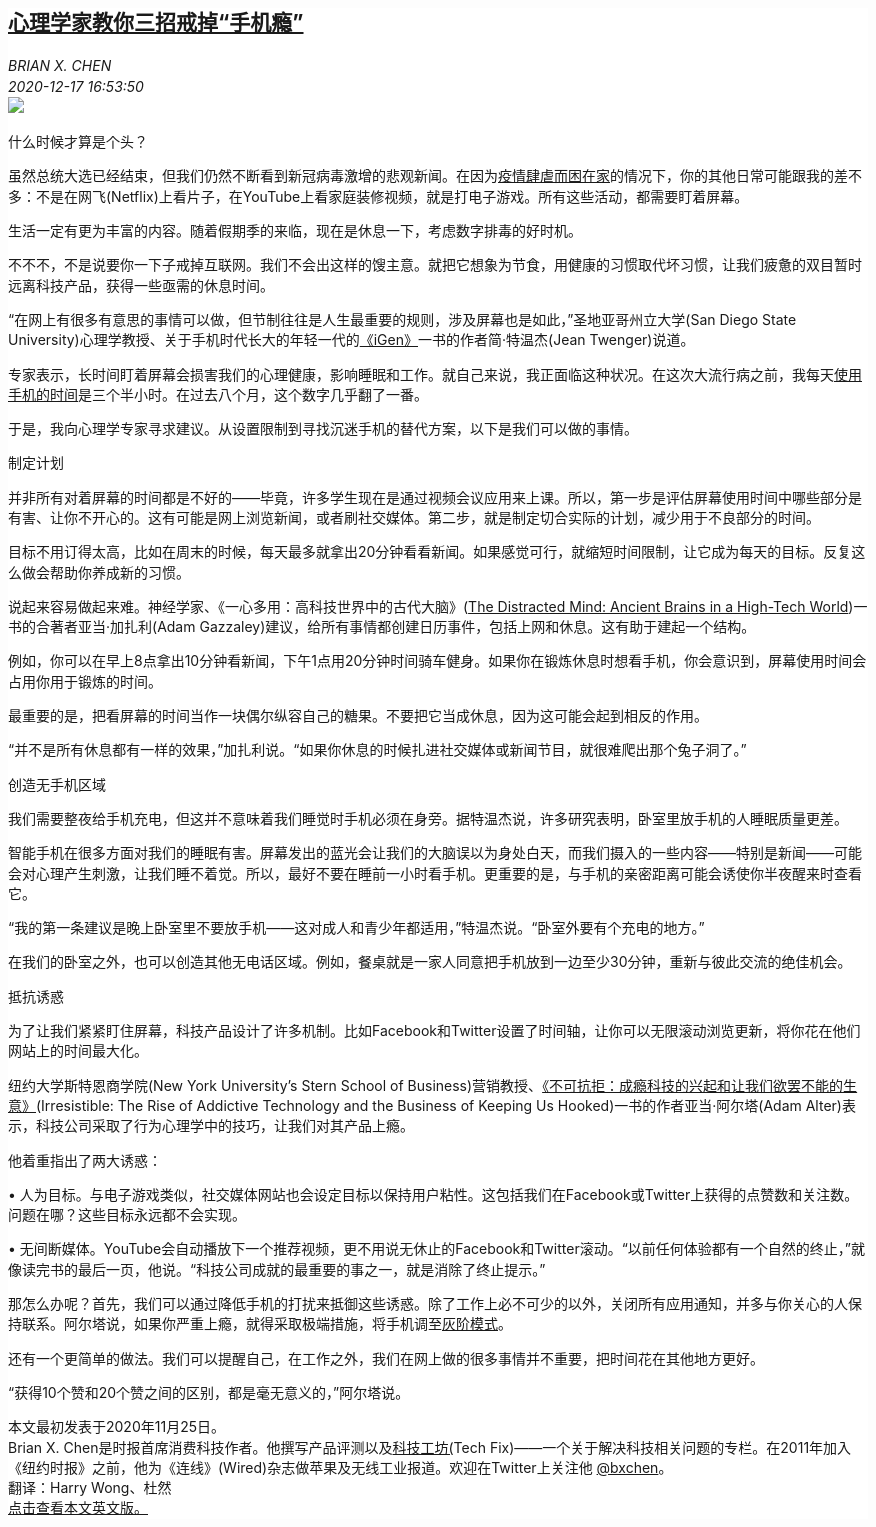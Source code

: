 
[心理学家教你三招戒掉“手机瘾”](https://cn.nytimes.com/technology/20201217/digital-detox/)
------

<div><i>BRIAN X. CHEN<br>2020-12-17 16:53:50</i></div><img src="https://images.weserv.nl?url=static01.nyt.com/images/2020/11/25/business/25TECHFIX-GIF/24TECHFIX-GIF-articleLarge.gif" width="100%"><div><small style="color: #999;"></small></div><p>什么时候才算是个头？</p><p>虽然总统大选已经结束，但我们仍然不断看到新冠病毒激增的悲观新闻。在因为<a rel="nofollow" target="_blank" href="https://www.nytimes.com/interactive/2020/04/07/technology/coronavirus-internet-use.html">疫情肆虐而困在家</a>的情况下，你的其他日常可能跟我的差不多：不是在网飞(Netflix)上看片子，在YouTube上看家庭装修视频，就是打电子游戏。所有这些活动，都需要盯着屏幕。</p><p>生活一定有更为丰富的内容。随着假期季的来临，现在是休息一下，考虑数字排毒的好时机。</p><p>不不不，不是说要你一下子戒掉互联网。我们不会出这样的馊主意。就把它想象为节食，用健康的习惯取代坏习惯，让我们疲惫的双目暂时远离科技产品，获得一些亟需的休息时间。</p><p>“在网上有很多有意思的事情可以做，但节制往往是人生最重要的规则，涉及屏幕也是如此，”圣地亚哥州立大学(San Diego State University)心理学教授、关于手机时代长大的年轻一代的<a rel="nofollow" target="_blank" href="https://www.nytimes.com/2018/02/14/books/review/millennials-youth-behavior.html">《iGen》</a>一书的作者简·特温杰(Jean Twenger)说道。</p><p>专家表示，长时间盯着屏幕会损害我们的心理健康，影响睡眠和工作。就自己来说，我正面临这种状况。在这次大流行病之前，我每天<a rel="nofollow" target="_blank" href="https://www.nytimes.com/2018/07/11/technology/personaltech/apple-iphone-screen-time.html">使用手机的时间</a>是三个半小时。在过去八个月，这个数字几乎翻了一番。</p><p>于是，我向心理学专家寻求建议。从设置限制到寻找沉迷手机的替代方案，以下是我们可以做的事情。</p><p>制定计划</p><p>并非所有对着屏幕的时间都是不好的——毕竟，许多学生现在是通过视频会议应用来上课。所以，第一步是评估屏幕使用时间中哪些部分是有害、让你不开心的。这有可能是网上浏览新闻，或者刷社交媒体。第二步，就是制定切合实际的计划，减少用于不良部分的时间。</p><p>目标不用订得太高，比如在周末的时候，每天最多就拿出20分钟看看新闻。如果感觉可行，就缩短时间限制，让它成为每天的目标。反复这么做会帮助你养成新的习惯。</p><p>说起来容易做起来难。神经学家、《一心多用：高科技世界中的古代大脑》(<a rel="nofollow" target="_blank" href="https://mitpress.mit.edu/books/distracted-mind" title="Link: https://mitpress.mit.edu/books/distracted-mind">The Distracted Mind: Ancient Brains in a High-Tech World</a>)一书的合著者亚当·加扎利(Adam Gazzaley)建议，给所有事情都创建日历事件，包括上网和休息。这有助于建起一个结构。</p><p>例如，你可以在早上8点拿出10分钟看新闻，下午1点用20分钟时间骑车健身。如果你在锻炼休息时想看手机，你会意识到，屏幕使用时间会占用你用于锻炼的时间。</p><p>最重要的是，把看屏幕的时间当作一块偶尔纵容自己的糖果。不要把它当成休息，因为这可能会起到相反的作用。</p><p>“并不是所有休息都有一样的效果，”加扎利说。“如果你休息的时候扎进社交媒体或新闻节目，就很难爬出那个兔子洞了。”</p><p>创造无手机区域</p><p>我们需要整夜给手机充电，但这并不意味着我们睡觉时手机必须在身旁。据特温杰说，许多研究表明，卧室里放手机的人睡眠质量更差。</p><p>智能手机在很多方面对我们的睡眠有害。屏幕发出的蓝光会让我们的大脑误以为身处白天，而我们摄入的一些内容——特别是新闻——可能会对心理产生刺激，让我们睡不着觉。所以，最好不要在睡前一小时看手机。更重要的是，与手机的亲密距离可能会诱使你半夜醒来时查看它。</p><p>“我的第一条建议是晚上卧室里不要放手机——这对成人和青少年都适用，”特温杰说。“卧室外要有个充电的地方。”</p><p>在我们的卧室之外，也可以创造其他无电话区域。例如，餐桌就是一家人同意把手机放到一边至少30分钟，重新与彼此交流的绝佳机会。</p><p>抵抗诱惑</p><p>为了让我们紧紧盯住屏幕，科技产品设计了许多机制。比如Facebook和Twitter设置了时间轴，让你可以无限滚动浏览更新，将你花在他们网站上的时间最大化。</p><p>纽约大学斯特恩商学院(New York University’s Stern School of Business)营销教授、<a rel="nofollow" target="_blank" href="https://www.nytimes.com/2017/03/06/science/technology-addiction-irresistible-by-adam-alter.html">《不可抗拒：成瘾科技的兴起和让我们欲罢不能的生意》</a>(Irresistible: The Rise of Addictive Technology and the Business of Keeping Us Hooked)一书的作者亚当·阿尔塔(Adam Alter)表示，科技公司采取了行为心理学中的技巧，让我们对其产品上瘾。</p><p>他着重指出了两大诱惑：</p><p>• 人为目标。与电子游戏类似，社交媒体网站也会设定目标以保持用户粘性。这包括我们在Facebook或Twitter上获得的点赞数和关注数。问题在哪？这些目标永远都不会实现。</p><p>• 无间断媒体。YouTube会自动播放下一个推荐视频，更不用说无休止的Facebook和Twitter滚动。“以前任何体验都有一个自然的终止，”就像读完书的最后一页，他说。“科技公司成就的最重要的事之一，就是消除了终止提示。”</p><p>那怎么办呢？首先，我们可以通过降低手机的打扰来抵御这些诱惑。除了工作上必不可少的以外，关闭所有应用通知，并多与你关心的人保持联系。阿尔塔说，如果你严重上瘾，就得采取极端措施，将手机调至<a rel="nofollow" target="_blank" href="https://cn.nytimes.com/technology/20180117/grayscale-phone/" title="Link: https://cn.nytimes.com/technology/20180117/grayscale-phone/">灰阶模式</a>。</p><p>还有一个更简单的做法。我们可以提醒自己，在工作之外，我们在网上做的很多事情并不重要，把时间花在其他地方更好。</p><p>“获得10个赞和20个赞之间的区别，都是毫无意义的，”阿尔塔说。</p><p>本文最初发表于2020年11月25日。<br/>Brian X. Chen是时报首席消费科技作者。他撰写产品评测以及<a rel="nofollow" target="_blank" href="https://www.nytimes.com/column/tech-fix">科技工坊(</a>Tech Fix)——一个关于解决科技相关问题的专栏。在2011年加入《纽约时报》之前，他为《连线》(Wired)杂志做苹果及无线工业报道。欢迎在Twitter上关注他 <a rel="nofollow" target="_blank" href="https://twitter.com/bxchen">@bxchen</a>。<br/>翻译：Harry Wong、杜然<br/><a rel="nofollow" target="_blank" href="http://www.nytimes.com/2020/11/25/technology/personaltech/digital-detox.html">点击查看本文英文版。</a></p>
